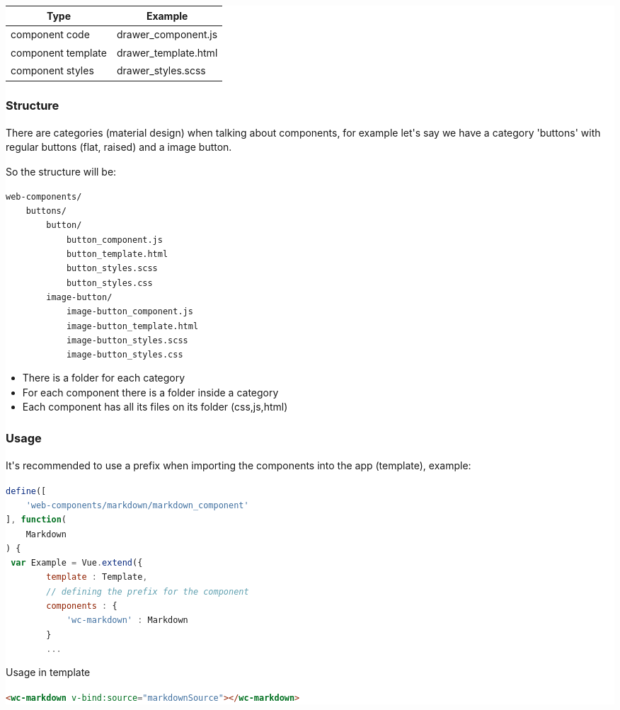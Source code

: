 Type |  Example
---- | ---
component code| drawer_component.js
component template| drawer_template.html
component styles | drawer_styles.scss


### Structure
There are categories (material design) when talking about components, for example let's say we have a category 'buttons' with regular buttons (flat, raised) and a image button.

So the structure will be:

```
web-components/
	buttons/
		button/
			button_component.js
			button_template.html
			button_styles.scss
			button_styles.css
		image-button/
			image-button_component.js
			image-button_template.html
			image-button_styles.scss
			image-button_styles.css
```

- There is a folder for each category
- For each component there is a folder inside a category
- Each component has all its files on its folder (css,js,html)


### Usage

It's recommended to use a prefix when importing the components into the app (template), example:

``` javascript
define([
    'web-components/markdown/markdown_component'
], function(
    Markdown
) {
 var Example = Vue.extend({
        template : Template,
        // defining the prefix for the component
        components : {
            'wc-markdown' : Markdown
        }
        ...
```
Usage in template

```html
<wc-markdown v-bind:source="markdownSource"></wc-markdown>
```
